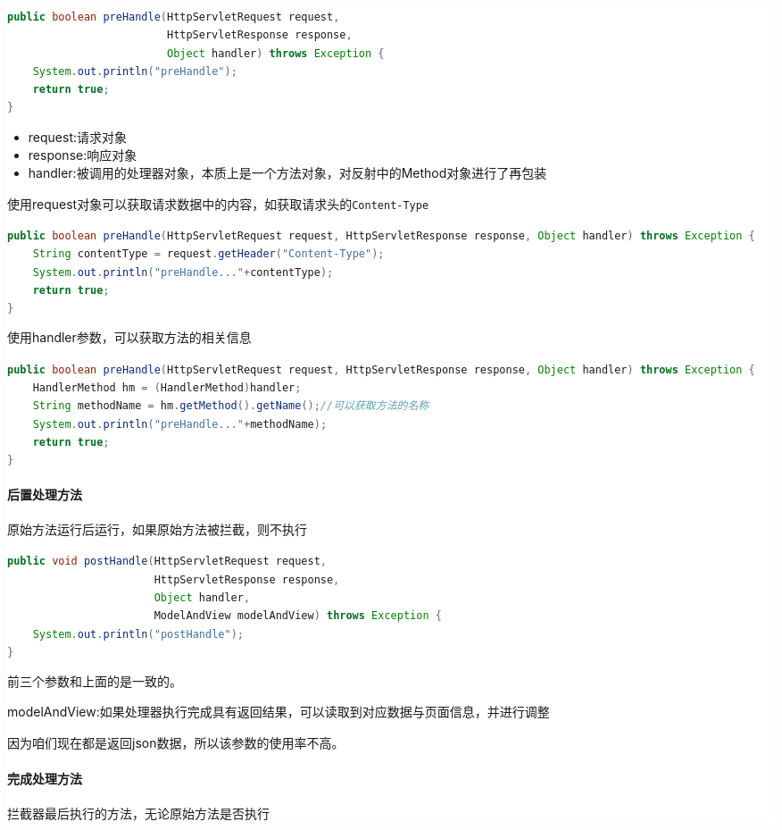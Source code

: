 ```java
public boolean preHandle(HttpServletRequest request,
                         HttpServletResponse response,
                         Object handler) throws Exception {
    System.out.println("preHandle");
    return true;
}
```

* request:请求对象
* response:响应对象
* handler:被调用的处理器对象，本质上是一个方法对象，对反射中的Method对象进行了再包装

使用request对象可以获取请求数据中的内容，如获取请求头的`Content-Type`

```java
public boolean preHandle(HttpServletRequest request, HttpServletResponse response, Object handler) throws Exception {
    String contentType = request.getHeader("Content-Type");
    System.out.println("preHandle..."+contentType);
    return true;
}
```

使用handler参数，可以获取方法的相关信息

```java
public boolean preHandle(HttpServletRequest request, HttpServletResponse response, Object handler) throws Exception {
    HandlerMethod hm = (HandlerMethod)handler;
    String methodName = hm.getMethod().getName();//可以获取方法的名称
    System.out.println("preHandle..."+methodName);
    return true;
}
```

#### 后置处理方法

原始方法运行后运行，如果原始方法被拦截，则不执行  

```java
public void postHandle(HttpServletRequest request,
                       HttpServletResponse response,
                       Object handler,
                       ModelAndView modelAndView) throws Exception {
    System.out.println("postHandle");
}
```

前三个参数和上面的是一致的。

modelAndView:如果处理器执行完成具有返回结果，可以读取到对应数据与页面信息，并进行调整

因为咱们现在都是返回json数据，所以该参数的使用率不高。

#### 完成处理方法

拦截器最后执行的方法，无论原始方法是否执行
